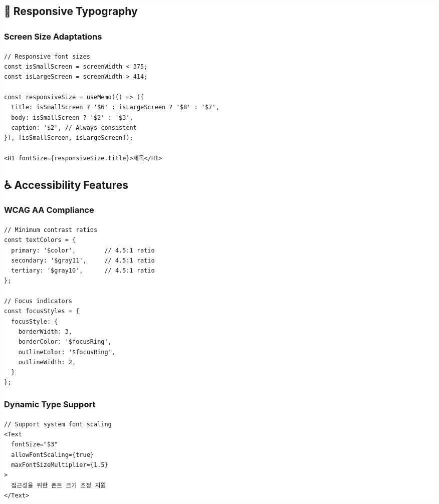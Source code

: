 ## 📱 Responsive Typography

### Screen Size Adaptations

```tsx
// Responsive font sizes
const isSmallScreen = screenWidth < 375;
const isLargeScreen = screenWidth > 414;

const responsiveSize = useMemo(() => ({
  title: isSmallScreen ? '$6' : isLargeScreen ? '$8' : '$7',
  body: isSmallScreen ? '$2' : '$3',
  caption: '$2', // Always consistent
}), [isSmallScreen, isLargeScreen]);

<H1 fontSize={responsiveSize.title}>제목</H1>
```

## ♿ Accessibility Features

### WCAG AA Compliance

```tsx
// Minimum contrast ratios
const textColors = {
  primary: '$color',        // 4.5:1 ratio
  secondary: '$gray11',     // 4.5:1 ratio  
  tertiary: '$gray10',      // 4.5:1 ratio
};

// Focus indicators
const focusStyles = {
  focusStyle: {
    borderWidth: 3,
    borderColor: '$focusRing',
    outlineColor: '$focusRing',
    outlineWidth: 2,
  }
};
```

### Dynamic Type Support

```tsx
// Support system font scaling
<Text 
  fontSize="$3"
  allowFontScaling={true}
  maxFontSizeMultiplier={1.5}
>
  접근성을 위한 폰트 크기 조정 지원
</Text>
```
